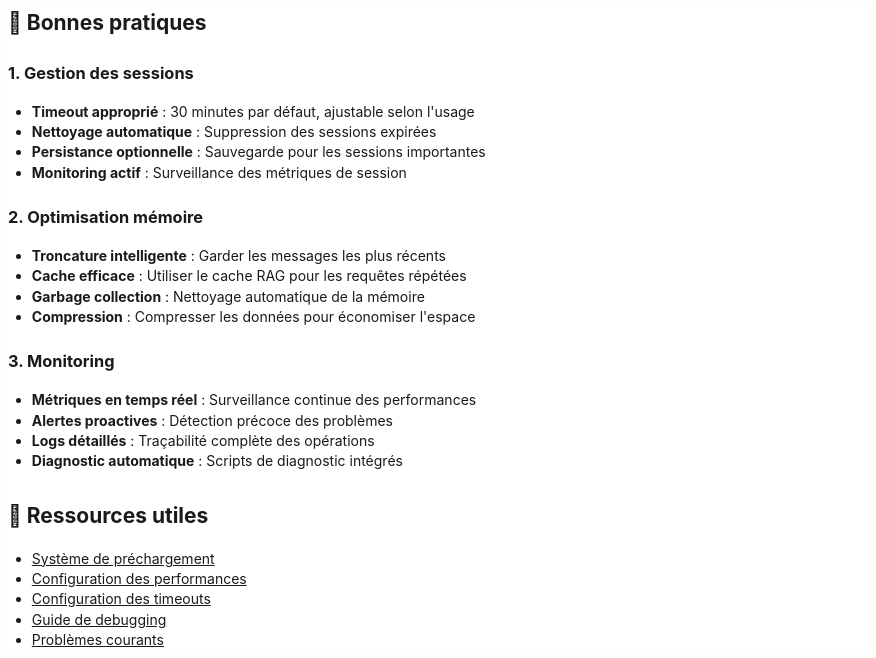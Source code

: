 ## 🎯 Bonnes pratiques

### 1. Gestion des sessions
- **Timeout approprié** : 30 minutes par défaut, ajustable selon l'usage
- **Nettoyage automatique** : Suppression des sessions expirées
- **Persistance optionnelle** : Sauvegarde pour les sessions importantes
- **Monitoring actif** : Surveillance des métriques de session

### 2. Optimisation mémoire
- **Troncature intelligente** : Garder les messages les plus récents
- **Cache efficace** : Utiliser le cache RAG pour les requêtes répétées
- **Garbage collection** : Nettoyage automatique de la mémoire
- **Compression** : Compresser les données pour économiser l'espace

### 3. Monitoring
- **Métriques en temps réel** : Surveillance continue des performances
- **Alertes proactives** : Détection précoce des problèmes
- **Logs détaillés** : Traçabilité complète des opérations
- **Diagnostic automatique** : Scripts de diagnostic intégrés

## 🔗 Ressources utiles

- [Système de préchargement](preloading.md)
- [Configuration des performances](../configuration/performance.md)
- [Configuration des timeouts](../configuration/timeouts.md)
- [Guide de debugging](../troubleshooting/debugging.md)
- [Problèmes courants](../troubleshooting/common-issues.md)

